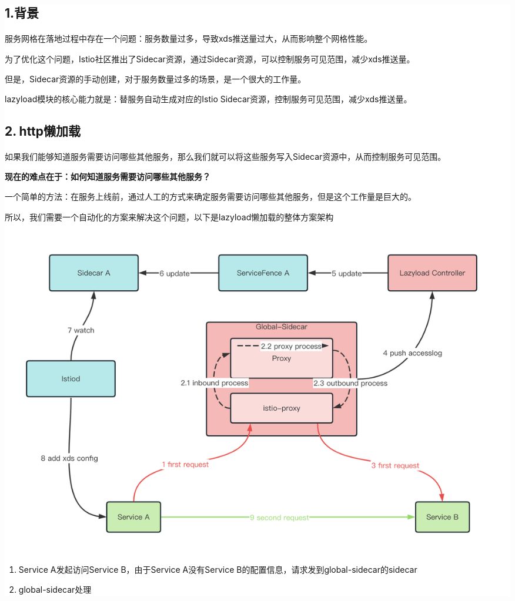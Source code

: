 ## 1.背景

服务网格在落地过程中存在一个问题：服务数量过多，导致xds推送量过大，从而影响整个网格性能。

为了优化这个问题，Istio社区推出了Sidecar资源，通过Sidecar资源，可以控制服务可见范围，减少xds推送量。

但是，Sidecar资源的手动创建，对于服务数量过多的场景，是一个很大的工作量。

lazyload模块的核心能力就是：替服务自动生成对应的Istio Sidecar资源，控制服务可见范围，减少xds推送量。

## 2. http懒加载

如果我们能够知道服务需要访问哪些其他服务，那么我们就可以将这些服务写入Sidecar资源中，从而控制服务可见范围。

**现在的难点在于：如何知道服务需要访问哪些其他服务？**

一个简单的方法：在服务上线前，通过人工的方式来确定服务需要访问哪些其他服务，但是这个工作量是巨大的。

所以，我们需要一个自动化的方案来解决这个问题，以下是lazyload懒加载的整体方案架构


![](../../../assets/lazyload/arch-1212.png)


1. Service A发起访问Service B，由于Service A没有Service B的配置信息，请求发到global-sidecar的sidecar

2. global-sidecar处理
